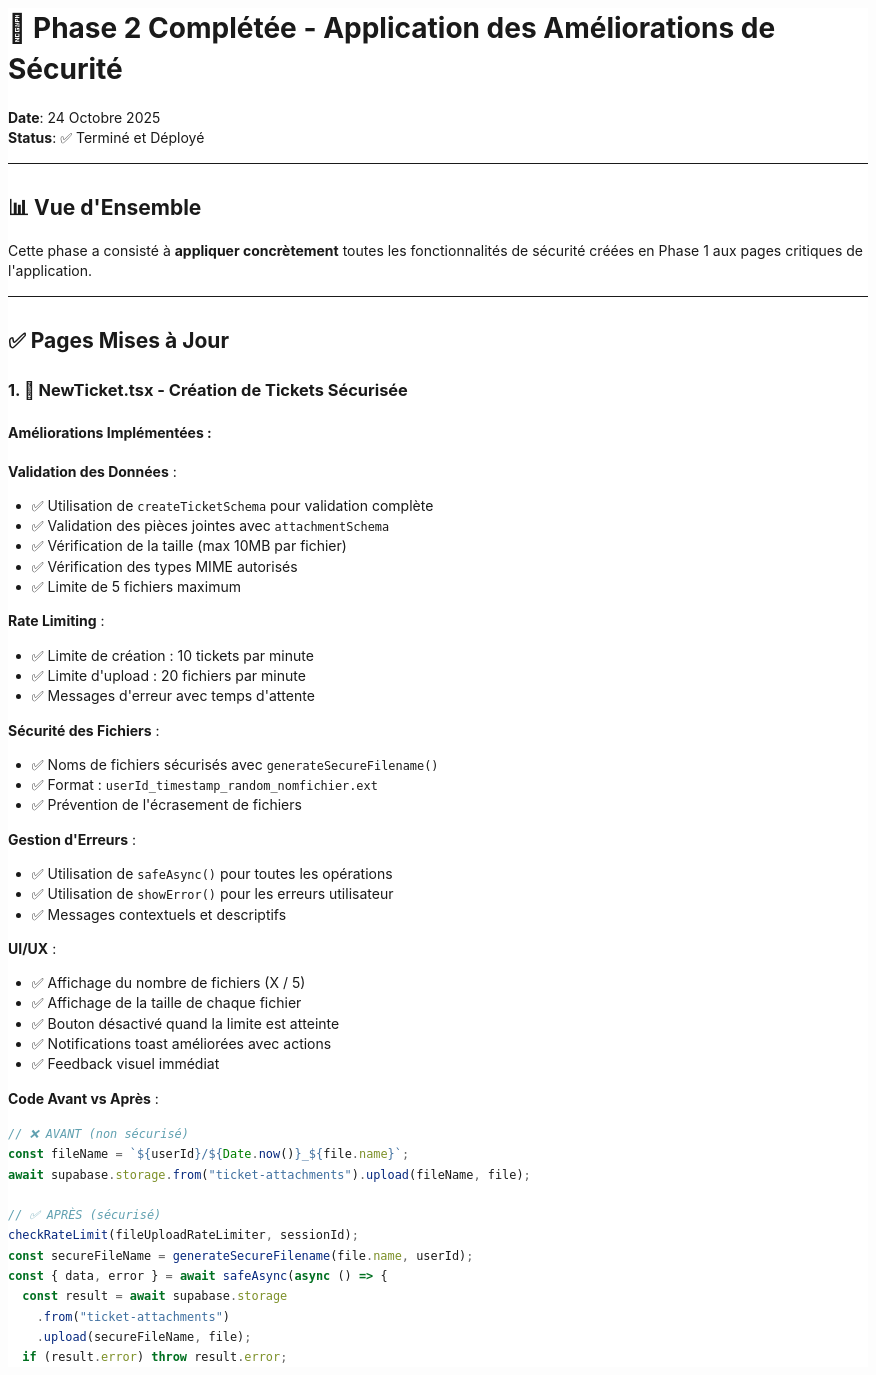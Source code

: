 # 🎉 Phase 2 Complétée - Application des Améliorations de Sécurité

**Date**: 24 Octobre 2025  
**Status**: ✅ Terminé et Déployé

---

## 📊 Vue d'Ensemble

Cette phase a consisté à **appliquer concrètement** toutes les fonctionnalités de sécurité créées en Phase 1 aux pages critiques de l'application.

---

## ✅ Pages Mises à Jour

### 1. 🎫 NewTicket.tsx - Création de Tickets Sécurisée

#### Améliorations Implémentées :

**Validation des Données** :
- ✅ Utilisation de `createTicketSchema` pour validation complète
- ✅ Validation des pièces jointes avec `attachmentSchema`
- ✅ Vérification de la taille (max 10MB par fichier)
- ✅ Vérification des types MIME autorisés
- ✅ Limite de 5 fichiers maximum

**Rate Limiting** :
- ✅ Limite de création : 10 tickets par minute
- ✅ Limite d'upload : 20 fichiers par minute
- ✅ Messages d'erreur avec temps d'attente

**Sécurité des Fichiers** :
- ✅ Noms de fichiers sécurisés avec `generateSecureFilename()`
- ✅ Format : `userId_timestamp_random_nomfichier.ext`
- ✅ Prévention de l'écrasement de fichiers

**Gestion d'Erreurs** :
- ✅ Utilisation de `safeAsync()` pour toutes les opérations
- ✅ Utilisation de `showError()` pour les erreurs utilisateur
- ✅ Messages contextuels et descriptifs

**UI/UX** :
- ✅ Affichage du nombre de fichiers (X / 5)
- ✅ Affichage de la taille de chaque fichier
- ✅ Bouton désactivé quand la limite est atteinte
- ✅ Notifications toast améliorées avec actions
- ✅ Feedback visuel immédiat

**Code Avant vs Après** :

```typescript
// ❌ AVANT (non sécurisé)
const fileName = `${userId}/${Date.now()}_${file.name}`;
await supabase.storage.from("ticket-attachments").upload(fileName, file);

// ✅ APRÈS (sécurisé)
checkRateLimit(fileUploadRateLimiter, sessionId);
const secureFileName = generateSecureFilename(file.name, userId);
const { data, error } = await safeAsync(async () => {
  const result = await supabase.storage
    .from("ticket-attachments")
    .upload(secureFileName, file);
  if (result.error) throw result.error;
```